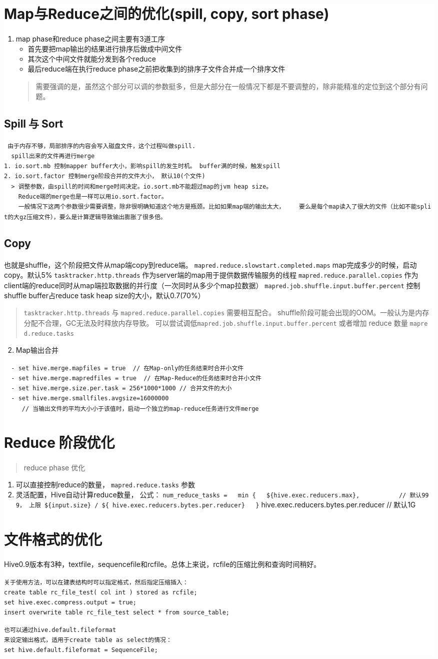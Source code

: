 # Map与Reduce之间的优化(spill, copy, sort phase)
   1. map phase和reduce phase之间主要有3道工序
      - 首先要把map输出的结果进行排序后做成中间文件
      - 其次这个中间文件就能分发到各个reduce
      - 最后reduce端在执行reduce phase之前把收集到的排序子文件合并成一个排序文件
       > 需要强调的是，虽然这个部分可以调的参数挺多，但是大部分在一般情况下都是不要调整的，除非能精准的定位到这个部分有问题。

  ## Spill 与 Sort
     由于内存不够，局部排序的内容会写入磁盘文件，这个过程叫做spill.
      spill出来的文件再进行merge
    1. io.sort.mb 控制mapper buffer大小，影响spill的发生时机。 buffer满的时候，触发spill
    2. io.sort.factor 控制merge阶段合并的文件大小， 默认10(个文件)
      > 调整参数，由spill的时间和merge时间决定。io.sort.mb不能超过map的jvm heap size。
        Reduce端的merge也是一样可以用io.sort.factor。
        一般情况下这两个参数很少需要调整，除非很明确知道这个地方是瓶颈。比如如果map端的输出太大，    要么是每个map读入了很大的文件（比如不能split的大gz压缩文件），要么是计算逻辑导致输出膨胀了很多倍。

  ## Copy
也就是shuffle，这个阶段把文件从map端copy到reduce端。
`mapred.reduce.slowstart.completed.maps` map完成多少的时候，启动copy。默认5%
`tasktracker.http.threads` 作为server端的map用于提供数据传输服务的线程
`mapred.reduce.parallel.copies` 作为client端的reduce同时从map端拉取数据的并行度（一次同时从多少个map拉数据）
`mapred.job.shuffle.input.buffer.percent` 控制shuffle buffer占reduce task heap size的大小，默认0.7(70%）
  > `tasktracker.http.threads` 与 `mapred.reduce.parallel.copies` 需要相互配合。
     shuffle阶段可能会出现的OOM。一般认为是内存分配不合理，GC无法及时释放内存导致。
    可以尝试调低`mapred.job.shuffle.input.buffer.percent` 或者增加 reduce 数量  `mapred.reduce.tasks`


2. Map输出合并
```
  - set hive.merge.mapfiles = true  // 在Map-only的任务结束时合并小文件
  - set hive.merge.mapredfiles = true  // 在Map-Reduce的任务结束时合并小文件
  - set hive.merge.size.per.task = 256*1000*1000 // 合并文件的大小
  - set hive.merge.smallfiles.avgsize=16000000
     // 当输出文件的平均大小小于该值时，启动一个独立的map-reduce任务进行文件merge
```

# Reduce 阶段优化
> reduce phase 优化
  1. 可以直接控制reduce的数量， `mapred.reduce.tasks` 参数
  2. 灵活配置，Hive自动计算reduce数量， 公式：
`num_reduce_tasks =  
    min {  
        ${hive.exec.reducers.max},           // 默认999， 上限
        ${input.size} / ${ hive.exec.reducers.bytes.per.reducer}  
}`
hive.exec.reducers.bytes.per.reducer // 默认1G

# 文件格式的优化
 Hive0.9版本有3种，textfile，sequencefile和rcfile。总体上来说，rcfile的压缩比例和查询时间稍好。
```
关于使用方法，可以在建表结构时可以指定格式，然后指定压缩插入：
create table rc_file_test( col int ) stored as rcfile;
set hive.exec.compress.output = true;
insert overwrite table rc_file_test select * from source_table;
```
```
也可以通过hive.default.fileformat
来设定输出格式，适用于create table as select的情况：
set hive.default.fileformat = SequenceFile;
```